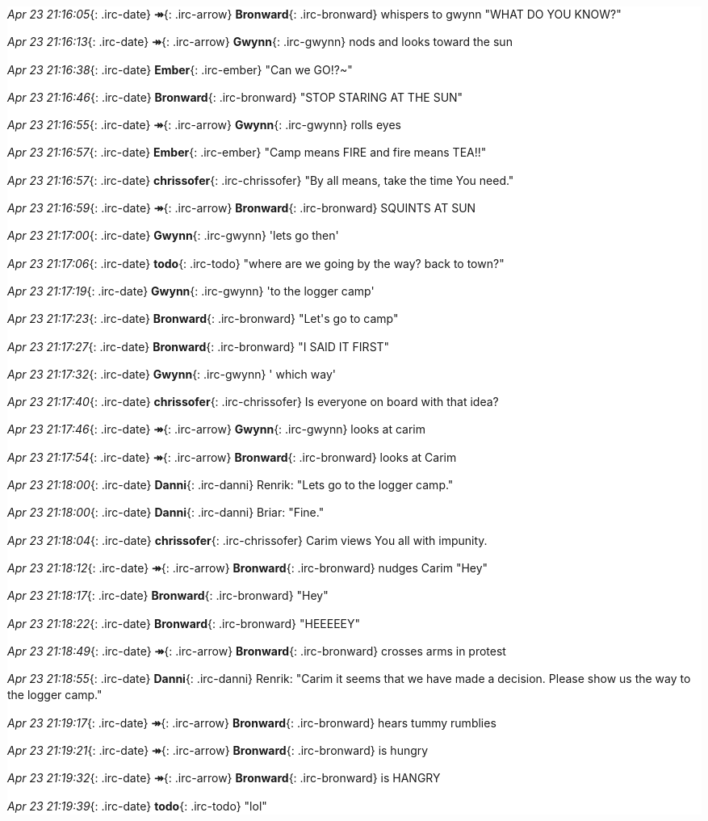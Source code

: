 *Apr 23 21:16:05*{: .irc-date} **↠**{: .irc-arrow}	**Bronward**{: .irc-bronward} whispers to gwynn "WHAT DO YOU KNOW?"

*Apr 23 21:16:13*{: .irc-date} **↠**{: .irc-arrow}	**Gwynn**{: .irc-gwynn} nods and looks toward the sun

*Apr 23 21:16:38*{: .irc-date} **Ember**{: .irc-ember}	"Can we GO!?~" 

*Apr 23 21:16:46*{: .irc-date} **Bronward**{: .irc-bronward}	"STOP STARING AT THE SUN"

*Apr 23 21:16:55*{: .irc-date} **↠**{: .irc-arrow}	**Gwynn**{: .irc-gwynn} rolls eyes

*Apr 23 21:16:57*{: .irc-date} **Ember**{: .irc-ember}	"Camp means FIRE and fire means TEA!!" 

*Apr 23 21:16:57*{: .irc-date} **chrissofer**{: .irc-chrissofer}	"By all means, take the time You need."

*Apr 23 21:16:59*{: .irc-date} **↠**{: .irc-arrow}	**Bronward**{: .irc-bronward} SQUINTS AT SUN

*Apr 23 21:17:00*{: .irc-date} **Gwynn**{: .irc-gwynn}	'lets go then'

*Apr 23 21:17:06*{: .irc-date} **todo**{: .irc-todo}	"where are we going by the way? back to town?"

*Apr 23 21:17:19*{: .irc-date} **Gwynn**{: .irc-gwynn}	'to the logger camp'

*Apr 23 21:17:23*{: .irc-date} **Bronward**{: .irc-bronward}	"Let's go to camp"

*Apr 23 21:17:27*{: .irc-date} **Bronward**{: .irc-bronward}	"I SAID IT FIRST"

*Apr 23 21:17:32*{: .irc-date} **Gwynn**{: .irc-gwynn}	' which way'

*Apr 23 21:17:40*{: .irc-date} **chrissofer**{: .irc-chrissofer}	Is everyone on board with that idea?

*Apr 23 21:17:46*{: .irc-date} **↠**{: .irc-arrow}	**Gwynn**{: .irc-gwynn} looks at carim

*Apr 23 21:17:54*{: .irc-date} **↠**{: .irc-arrow}	**Bronward**{: .irc-bronward} looks at Carim

*Apr 23 21:18:00*{: .irc-date} **Danni**{: .irc-danni}	Renrik: "Lets go to the logger camp."

*Apr 23 21:18:00*{: .irc-date} **Danni**{: .irc-danni}	Briar: "Fine."

*Apr 23 21:18:04*{: .irc-date} **chrissofer**{: .irc-chrissofer}	Carim views You all with impunity.

*Apr 23 21:18:12*{: .irc-date} **↠**{: .irc-arrow}	**Bronward**{: .irc-bronward} nudges Carim "Hey"

*Apr 23 21:18:17*{: .irc-date} **Bronward**{: .irc-bronward}	"Hey"

*Apr 23 21:18:22*{: .irc-date} **Bronward**{: .irc-bronward}	"HEEEEEY"

*Apr 23 21:18:49*{: .irc-date} **↠**{: .irc-arrow}	**Bronward**{: .irc-bronward} crosses arms in protest

*Apr 23 21:18:55*{: .irc-date} **Danni**{: .irc-danni}	Renrik: "Carim it seems that we have made a decision. Please show us the way to the logger camp."

*Apr 23 21:19:17*{: .irc-date} **↠**{: .irc-arrow}	**Bronward**{: .irc-bronward} hears tummy rumblies

*Apr 23 21:19:21*{: .irc-date} **↠**{: .irc-arrow}	**Bronward**{: .irc-bronward} is hungry

*Apr 23 21:19:32*{: .irc-date} **↠**{: .irc-arrow}	**Bronward**{: .irc-bronward} is HANGRY

*Apr 23 21:19:39*{: .irc-date} **todo**{: .irc-todo}	"lol"
